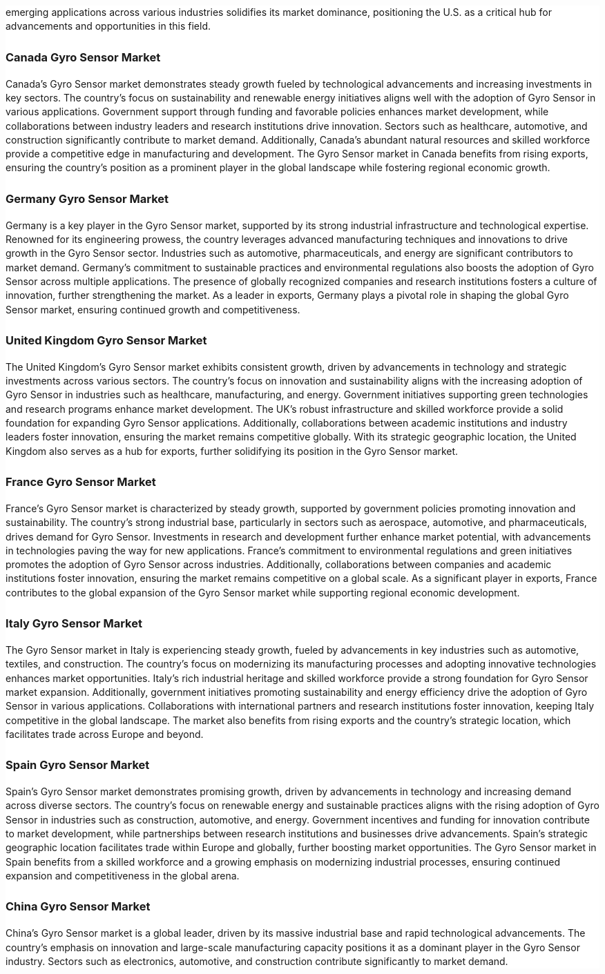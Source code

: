 emerging applications across various industries solidifies its market dominance, positioning the U.S. as a critical hub for advancements and opportunities in this field.</p><h3>Canada Gyro Sensor Market</h3><p>Canada&rsquo;s Gyro Sensor market demonstrates steady growth fueled by technological advancements and increasing investments in key sectors. The country&rsquo;s focus on sustainability and renewable energy initiatives aligns well with the adoption of Gyro Sensor in various applications. Government support through funding and favorable policies enhances market development, while collaborations between industry leaders and research institutions drive innovation. Sectors such as healthcare, automotive, and construction significantly contribute to market demand. Additionally, Canada&rsquo;s abundant natural resources and skilled workforce provide a competitive edge in manufacturing and development. The Gyro Sensor market in Canada benefits from rising exports, ensuring the country&rsquo;s position as a prominent player in the global landscape while fostering regional economic growth.</p><h3>Germany Gyro Sensor Market</h3><p>Germany is a key player in the Gyro Sensor market, supported by its strong industrial infrastructure and technological expertise. Renowned for its engineering prowess, the country leverages advanced manufacturing techniques and innovations to drive growth in the Gyro Sensor sector. Industries such as automotive, pharmaceuticals, and energy are significant contributors to market demand. Germany&rsquo;s commitment to sustainable practices and environmental regulations also boosts the adoption of Gyro Sensor across multiple applications. The presence of globally recognized companies and research institutions fosters a culture of innovation, further strengthening the market. As a leader in exports, Germany plays a pivotal role in shaping the global Gyro Sensor market, ensuring continued growth and competitiveness.</p><h3>United Kingdom Gyro Sensor Market</h3><p>The United Kingdom&rsquo;s Gyro Sensor market exhibits consistent growth, driven by advancements in technology and strategic investments across various sectors. The country&rsquo;s focus on innovation and sustainability aligns with the increasing adoption of Gyro Sensor in industries such as healthcare, manufacturing, and energy. Government initiatives supporting green technologies and research programs enhance market development. The UK&rsquo;s robust infrastructure and skilled workforce provide a solid foundation for expanding Gyro Sensor applications. Additionally, collaborations between academic institutions and industry leaders foster innovation, ensuring the market remains competitive globally. With its strategic geographic location, the United Kingdom also serves as a hub for exports, further solidifying its position in the Gyro Sensor market.</p><h3>France Gyro Sensor Market</h3><p>France&rsquo;s Gyro Sensor market is characterized by steady growth, supported by government policies promoting innovation and sustainability. The country&rsquo;s strong industrial base, particularly in sectors such as aerospace, automotive, and pharmaceuticals, drives demand for Gyro Sensor. Investments in research and development further enhance market potential, with advancements in technologies paving the way for new applications. France&rsquo;s commitment to environmental regulations and green initiatives promotes the adoption of Gyro Sensor across industries. Additionally, collaborations between companies and academic institutions foster innovation, ensuring the market remains competitive on a global scale. As a significant player in exports, France contributes to the global expansion of the Gyro Sensor market while supporting regional economic development.</p><h3>Italy Gyro Sensor Market</h3><p>The Gyro Sensor market in Italy is experiencing steady growth, fueled by advancements in key industries such as automotive, textiles, and construction. The country&rsquo;s focus on modernizing its manufacturing processes and adopting innovative technologies enhances market opportunities. Italy&rsquo;s rich industrial heritage and skilled workforce provide a strong foundation for Gyro Sensor market expansion. Additionally, government initiatives promoting sustainability and energy efficiency drive the adoption of Gyro Sensor in various applications. Collaborations with international partners and research institutions foster innovation, keeping Italy competitive in the global landscape. The market also benefits from rising exports and the country&rsquo;s strategic location, which facilitates trade across Europe and beyond.</p><h3>Spain Gyro Sensor Market</h3><p>Spain&rsquo;s Gyro Sensor market demonstrates promising growth, driven by advancements in technology and increasing demand across diverse sectors. The country&rsquo;s focus on renewable energy and sustainable practices aligns with the rising adoption of Gyro Sensor in industries such as construction, automotive, and energy. Government incentives and funding for innovation contribute to market development, while partnerships between research institutions and businesses drive advancements. Spain&rsquo;s strategic geographic location facilitates trade within Europe and globally, further boosting market opportunities. The Gyro Sensor market in Spain benefits from a skilled workforce and a growing emphasis on modernizing industrial processes, ensuring continued expansion and competitiveness in the global arena.</p><h3>China Gyro Sensor Market</h3><p>China&rsquo;s Gyro Sensor market is a global leader, driven by its massive industrial base and rapid technological advancements. The country&rsquo;s emphasis on innovation and large-scale manufacturing capacity positions it as a dominant player in the Gyro Sensor industry. Sectors such as electronics, automotive, and construction contribute significantly to market demand.
